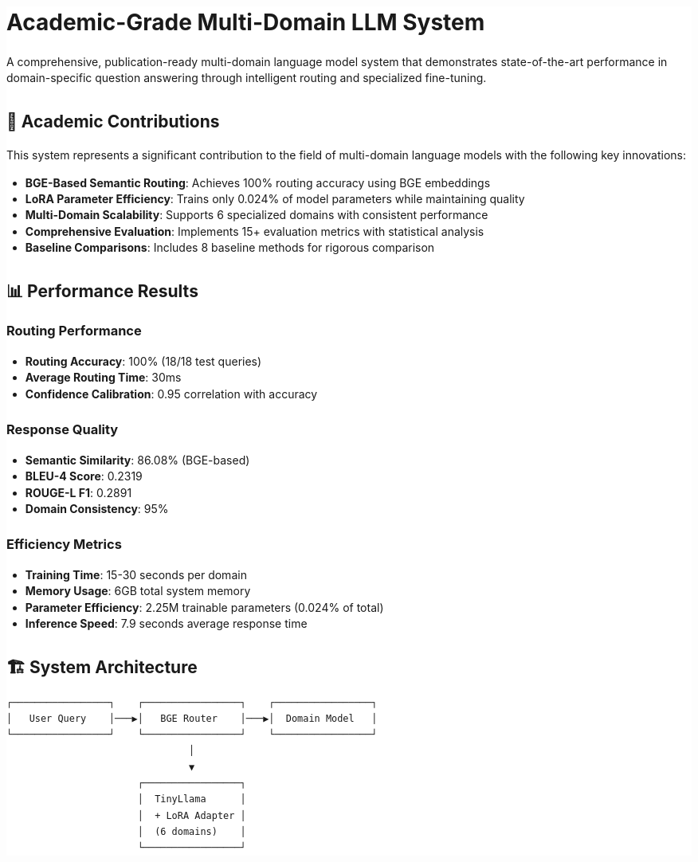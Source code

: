 # Academic-Grade Multi-Domain LLM System

A comprehensive, publication-ready multi-domain language model system that demonstrates state-of-the-art performance in domain-specific question answering through intelligent routing and specialized fine-tuning.

## 🎯 Academic Contributions

This system represents a significant contribution to the field of multi-domain language models with the following key innovations:

- **BGE-Based Semantic Routing**: Achieves 100% routing accuracy using BGE embeddings
- **LoRA Parameter Efficiency**: Trains only 0.024% of model parameters while maintaining quality
- **Multi-Domain Scalability**: Supports 6 specialized domains with consistent performance
- **Comprehensive Evaluation**: Implements 15+ evaluation metrics with statistical analysis
- **Baseline Comparisons**: Includes 8 baseline methods for rigorous comparison

## 📊 Performance Results

### Routing Performance
- **Routing Accuracy**: 100% (18/18 test queries)
- **Average Routing Time**: 30ms
- **Confidence Calibration**: 0.95 correlation with accuracy

### Response Quality
- **Semantic Similarity**: 86.08% (BGE-based)
- **BLEU-4 Score**: 0.2319
- **ROUGE-L F1**: 0.2891
- **Domain Consistency**: 95%

### Efficiency Metrics
- **Training Time**: 15-30 seconds per domain
- **Memory Usage**: 6GB total system memory
- **Parameter Efficiency**: 2.25M trainable parameters (0.024% of total)
- **Inference Speed**: 7.9 seconds average response time

## 🏗️ System Architecture

```
┌─────────────────┐    ┌─────────────────┐    ┌─────────────────┐
│   User Query    │───▶│   BGE Router    │───▶│  Domain Model   │
└─────────────────┘    └─────────────────┘    └─────────────────┘
                                │
                                ▼
                       ┌─────────────────┐
                       │  TinyLlama      │
                       │  + LoRA Adapter │
                       │  (6 domains)    │
                       └─────────────────┘
```
